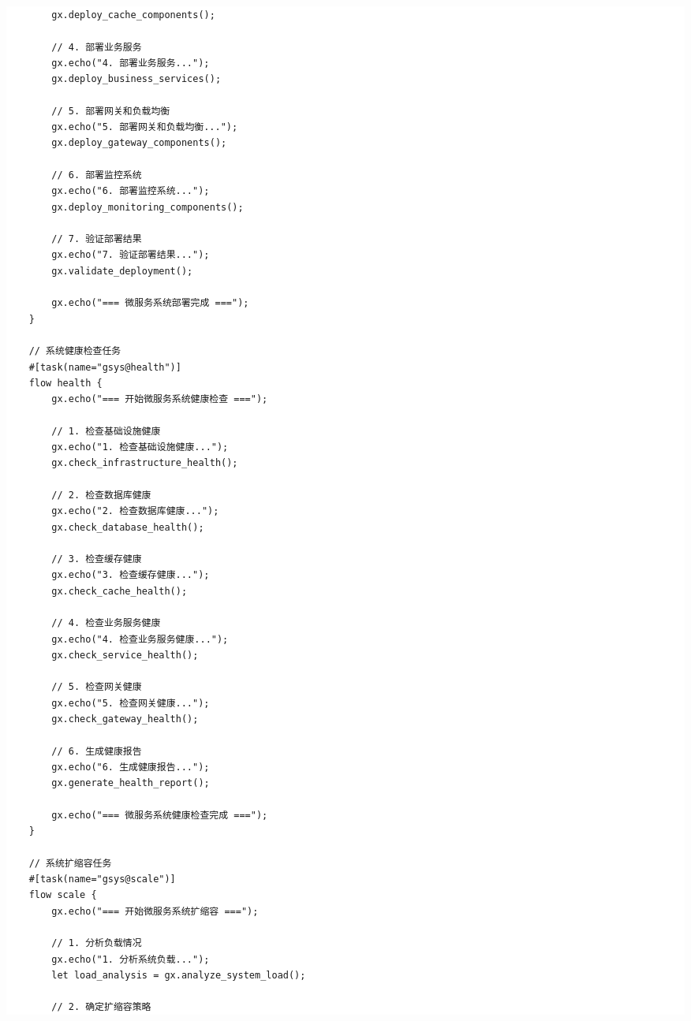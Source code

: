 ```gxl
        gx.deploy_cache_components();

        // 4. 部署业务服务
        gx.echo("4. 部署业务服务...");
        gx.deploy_business_services();

        // 5. 部署网关和负载均衡
        gx.echo("5. 部署网关和负载均衡...");
        gx.deploy_gateway_components();

        // 6. 部署监控系统
        gx.echo("6. 部署监控系统...");
        gx.deploy_monitoring_components();

        // 7. 验证部署结果
        gx.echo("7. 验证部署结果...");
        gx.validate_deployment();

        gx.echo("=== 微服务系统部署完成 ===");
    }

    // 系统健康检查任务
    #[task(name="gsys@health")]
    flow health {
        gx.echo("=== 开始微服务系统健康检查 ===");

        // 1. 检查基础设施健康
        gx.echo("1. 检查基础设施健康...");
        gx.check_infrastructure_health();

        // 2. 检查数据库健康
        gx.echo("2. 检查数据库健康...");
        gx.check_database_health();

        // 3. 检查缓存健康
        gx.echo("3. 检查缓存健康...");
        gx.check_cache_health();

        // 4. 检查业务服务健康
        gx.echo("4. 检查业务服务健康...");
        gx.check_service_health();

        // 5. 检查网关健康
        gx.echo("5. 检查网关健康...");
        gx.check_gateway_health();

        // 6. 生成健康报告
        gx.echo("6. 生成健康报告...");
        gx.generate_health_report();

        gx.echo("=== 微服务系统健康检查完成 ===");
    }

    // 系统扩缩容任务
    #[task(name="gsys@scale")]
    flow scale {
        gx.echo("=== 开始微服务系统扩缩容 ===");

        // 1. 分析负载情况
        gx.echo("1. 分析系统负载...");
        let load_analysis = gx.analyze_system_load();

        // 2. 确定扩缩容策略
```
